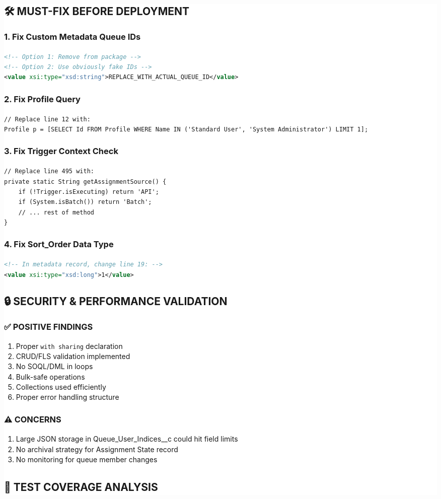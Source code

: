 ## 🛠️ MUST-FIX BEFORE DEPLOYMENT

### 1. Fix Custom Metadata Queue IDs
```xml
<!-- Option 1: Remove from package -->
<!-- Option 2: Use obviously fake IDs -->
<value xsi:type="xsd:string">REPLACE_WITH_ACTUAL_QUEUE_ID</value>
```

### 2. Fix Profile Query
```apex
// Replace line 12 with:
Profile p = [SELECT Id FROM Profile WHERE Name IN ('Standard User', 'System Administrator') LIMIT 1];
```

### 3. Fix Trigger Context Check
```apex
// Replace line 495 with:
private static String getAssignmentSource() {
    if (!Trigger.isExecuting) return 'API';
    if (System.isBatch()) return 'Batch';
    // ... rest of method
}
```

### 4. Fix Sort_Order Data Type
```xml
<!-- In metadata record, change line 19: -->
<value xsi:type="xsd:long">1</value>
```

## 🔒 SECURITY & PERFORMANCE VALIDATION

### ✅ POSITIVE FINDINGS
1. Proper `with sharing` declaration
2. CRUD/FLS validation implemented
3. No SOQL/DML in loops
4. Bulk-safe operations
5. Collections used efficiently
6. Proper error handling structure

### ⚠️ CONCERNS
1. Large JSON storage in Queue_User_Indices__c could hit field limits
2. No archival strategy for Assignment State record
3. No monitoring for queue member changes

## 🧪 TEST COVERAGE ANALYSIS
